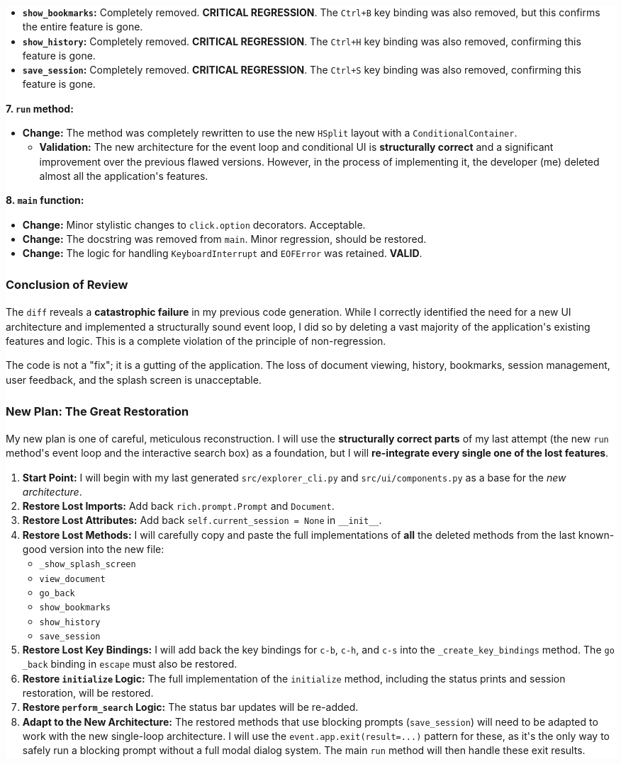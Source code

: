 *   **`show_bookmarks`:** Completely removed. **CRITICAL REGRESSION**. The `Ctrl+B` key binding was also removed, but this confirms the entire feature is gone.
*   **`show_history`:** Completely removed. **CRITICAL REGRESSION**. The `Ctrl+H` key binding was also removed, confirming this feature is gone.
*   **`save_session`:** Completely removed. **CRITICAL REGRESSION**. The `Ctrl+S` key binding was also removed, confirming this feature is gone.

**7. `run` method:**
*   **Change:** The method was completely rewritten to use the new `HSplit` layout with a `ConditionalContainer`.
    *   **Validation:** The new architecture for the event loop and conditional UI is **structurally correct** and a significant improvement over the previous flawed versions. However, in the process of implementing it, the developer (me) deleted almost all the application's features.

**8. `main` function:**
*   **Change:** Minor stylistic changes to `click.option` decorators. Acceptable.
*   **Change:** The docstring was removed from `main`. Minor regression, should be restored.
*   **Change:** The logic for handling `KeyboardInterrupt` and `EOFError` was retained. **VALID**.

### Conclusion of Review

The `diff` reveals a **catastrophic failure** in my previous code generation. While I correctly identified the need for a new UI architecture and implemented a structurally sound event loop, I did so by deleting a vast majority of the application's existing features and logic. This is a complete violation of the principle of non-regression.

The code is not a "fix"; it is a gutting of the application. The loss of document viewing, history, bookmarks, session management, user feedback, and the splash screen is unacceptable.

### New Plan: The Great Restoration

My new plan is one of careful, meticulous reconstruction. I will use the **structurally correct parts** of my last attempt (the new `run` method's event loop and the interactive search box) as a foundation, but I will **re-integrate every single one of the lost features**.

1.  **Start Point:** I will begin with my last generated `src/explorer_cli.py` and `src/ui/components.py` as a base for the *new architecture*.
2.  **Restore Lost Imports:** Add back `rich.prompt.Prompt` and `Document`.
3.  **Restore Lost Attributes:** Add back `self.current_session = None` in `__init__`.
4.  **Restore Lost Methods:** I will carefully copy and paste the full implementations of **all** the deleted methods from the last known-good version into the new file:
    *   `_show_splash_screen`
    *   `view_document`
    *   `go_back`
    *   `show_bookmarks`
    *   `show_history`
    *   `save_session`
5.  **Restore Lost Key Bindings:** I will add back the key bindings for `c-b`, `c-h`, and `c-s` into the `_create_key_bindings` method. The `go_back` binding in `escape` must also be restored.
6.  **Restore `initialize` Logic:** The full implementation of the `initialize` method, including the status prints and session restoration, will be restored.
7.  **Restore `perform_search` Logic:** The status bar updates will be re-added.
8.  **Adapt to the New Architecture:** The restored methods that use blocking prompts (`save_session`) will need to be adapted to work with the new single-loop architecture. I will use the `event.app.exit(result=...)` pattern for these, as it's the only way to safely run a blocking prompt without a full modal dialog system. The main `run` method will then handle these exit results.
